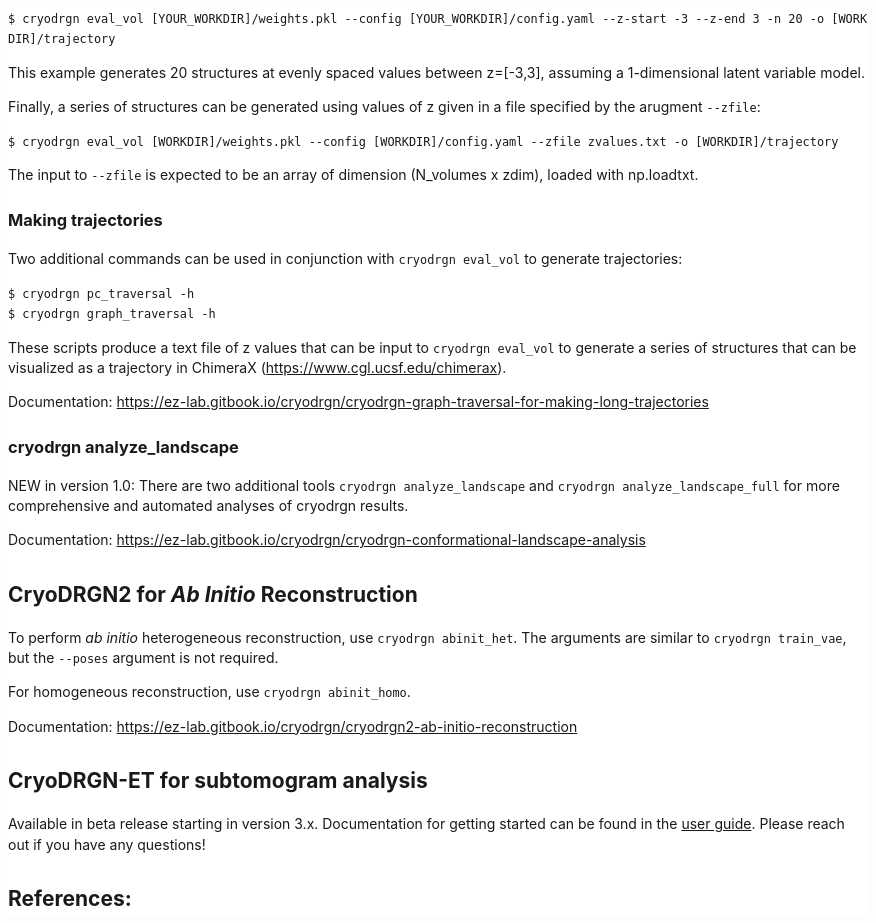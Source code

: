    $ cryodrgn eval_vol [YOUR_WORKDIR]/weights.pkl --config [YOUR_WORKDIR]/config.yaml --z-start -3 --z-end 3 -n 20 -o [WORKDIR]/trajectory

This example generates 20 structures at evenly spaced values between z=[-3,3], assuming a 1-dimensional latent variable model.

Finally, a series of structures can be generated using values of z given in a file specified by the arugment `--zfile`:

    $ cryodrgn eval_vol [WORKDIR]/weights.pkl --config [WORKDIR]/config.yaml --zfile zvalues.txt -o [WORKDIR]/trajectory

The input to `--zfile` is expected to be an array of dimension (N_volumes x zdim), loaded with np.loadtxt.

### Making trajectories

Two additional commands can be used in conjunction with `cryodrgn eval_vol` to generate trajectories:

    $ cryodrgn pc_traversal -h
    $ cryodrgn graph_traversal -h

These scripts produce a text file of z values that can be input to `cryodrgn eval_vol` to generate a series of
structures that can be visualized as a trajectory in ChimeraX (https://www.cgl.ucsf.edu/chimerax).

Documentation: https://ez-lab.gitbook.io/cryodrgn/cryodrgn-graph-traversal-for-making-long-trajectories

### cryodrgn analyze_landscape

NEW in version 1.0: There are two additional tools `cryodrgn analyze_landscape` and `cryodrgn analyze_landscape_full`
for more comprehensive and automated analyses of cryodrgn results.

Documentation: https://ez-lab.gitbook.io/cryodrgn/cryodrgn-conformational-landscape-analysis

## CryoDRGN2 for *Ab Initio* Reconstruction

To perform *ab initio* heterogeneous reconstruction, use `cryodrgn abinit_het`.
The arguments are similar to `cryodrgn train_vae`, but the `--poses` argument is not required.

For homogeneous reconstruction, use `cryodrgn abinit_homo`.

Documentation: https://ez-lab.gitbook.io/cryodrgn/cryodrgn2-ab-initio-reconstruction

## CryoDRGN-ET for subtomogram analysis

Available in beta release starting in version 3.x. Documentation for getting started can be found
in the [user guide](https://ez-lab.gitbook.io/cryodrgn/cryodrgn-et-subtomogram-analysis). Please reach out if you have any questions!

## References:
